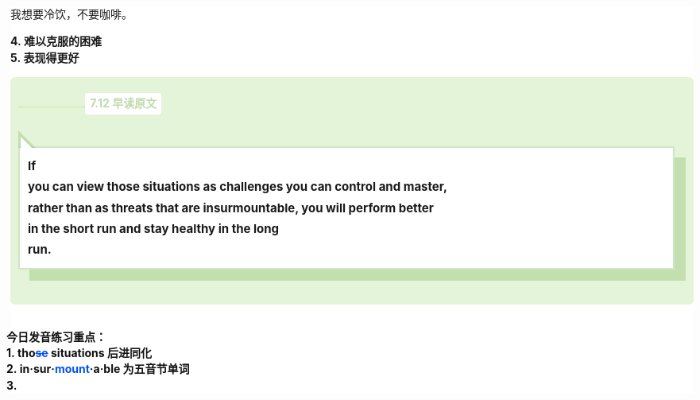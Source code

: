 我想要冷饮，不要咖啡。</strong></p><p style="margin: 0px;padding: 0px;box-sizing: border-box;"><strong style="box-sizing: border-box;">4. 难以克服的困难</strong></p><p style="margin: 0px;padding: 0px;box-sizing: border-box;"><strong style="box-sizing: border-box;">5. 表现得更好</strong></p></section></section></section><section powered-by="xiumi.us" style="text-align: center;font-size: 14px;box-sizing: border-box;"><p></p></section><section powered-by="xiumi.us" style="margin: 10px 0%;box-sizing: border-box;"><section style="display: inline-block;width: 100%;vertical-align: top;box-sizing: border-box;"><section powered-by="xiumi.us" style="display: inline-block;width: 100%;vertical-align: top;background-color: rgba(175, 223, 144, 0.34);border-width: 0px;border-radius: 6px;border-style: none;border-color: rgb(62, 62, 62);padding: 20px 10px;box-shadow: rgb(0, 0, 0) 0px 0px 0px;box-sizing: border-box;"><section powered-by="xiumi.us" style="margin: 0px 0% 20px;box-sizing: border-box;"><section style="display: inline-block;vertical-align: bottom;width: 10%;box-sizing: border-box;"><section powered-by="xiumi.us" style="text-align: left;margin: 0px 0%;box-sizing: border-box;"><section style="max-width: 100%;vertical-align: middle;display: inline-block;line-height: 0;width: 100%;box-shadow: rgb(0, 0, 0) 0px 0px 0px;border-style: groove;border-width: 1px;border-color: rgba(175, 223, 144, 0.34);box-sizing: border-box;"><img data-ratio="1" data-src="https://mmbiz.qpic.cn/mmbiz_jpg/L4LJPfaSIKfKDl3TIuDKia8YI6VgjVAiccwawNl5uDbib2EybAQxGZwew4XC9ZOjQJzLT6MJcpeLreIHN1r7z5cIw/640?wx_fmt=jpeg" data-type="jpeg" data-w="640" style="vertical-align: middle;max-width: 100%;width: 100%;box-sizing: border-box;" width="100%"/></section></section></section><section style="display: inline-block;vertical-align: bottom;width: 80%;box-sizing: border-box;"><section powered-by="xiumi.us" style="margin: 0px 0%;text-align: left;box-sizing: border-box;"><section style="display: inline-block;border-width: 2px;border-style: solid;border-color: rgb(255, 255, 255);padding: 0.1em 0.3em;border-radius: 3px;background-color: rgb(255, 255, 255);color: rgba(151, 195, 123, 0.62);box-sizing: border-box;"><p style="margin: 0px;padding: 0px;box-sizing: border-box;"><strong style="box-sizing: border-box;">7.12 早读原文</strong></p></section></section></section></section><section powered-by="xiumi.us" style="margin-top: 10px;margin-bottom: 10px;text-align: center;box-sizing: border-box;"><section style="display: inline-block;vertical-align: top;text-align: left;width: 100%;padding-left: 1em;box-sizing: border-box;"><section style="display: inline-block;vertical-align: bottom;transform: rotate(0deg);-webkit-transform: rotate(0deg);-moz-transform: rotate(0deg);-o-transform: rotate(0deg);margin-left: -1em;box-sizing: border-box;"><section style="width: 0px;border-left: 0.8em solid rgba(151, 195, 123, 0.44);border-bottom: 0.8em solid rgba(151, 195, 123, 0.44);border-top: 0.8em solid transparent !important;border-right: 0.8em solid transparent !important;box-sizing: border-box;"></section><section style="width: 0px;margin-top: -1em;margin-left: 0.2em;border-left: 0.8em solid rgb(255, 255, 255);border-bottom: 0.8em solid rgb(255, 255, 255);border-top: 0.8em solid transparent !important;border-right: 0.8em solid transparent !important;box-sizing: border-box;"></section></section><section style="margin-top: 0.3em;padding-bottom: 1em;background-color: rgba(151, 195, 123, 0.44);box-sizing: border-box;"><section style="border-width: 0.2em;border-style: solid;border-color: rgba(151, 195, 123, 0.44);display: inline-block;width: 100%;margin-top: -1em;margin-left: -1em;background-color: rgb(255, 255, 255);box-sizing: border-box;"><section style="padding: 10px;box-sizing: border-box;"><section powered-by="xiumi.us" style="font-size: 15px;box-sizing: border-box;"><section style="white-space: pre-wrap;line-height: 1.75;box-sizing: border-box;"><p style="margin: 0px;padding: 0px;box-sizing: border-box;"><strong style="box-sizing: border-box;">If you can view those situations as challenges you can control and master, rather than as threats that are insurmountable, you will perform better in the short run and stay healthy in the long run.</strong></p></section></section></section></section></section></section></section></section></section></section><section powered-by="xiumi.us" style="transform: translate3d(-5px, 0px, 0px);-webkit-transform: translate3d(-5px, 0px, 0px);-moz-transform: translate3d(-5px, 0px, 0px);-o-transform: translate3d(-5px, 0px, 0px);box-sizing: border-box;"><section powered-by="xiumi.us" style="text-align: left;font-size: 14px;color: rgb(18, 17, 17);box-sizing: border-box;"><p style="margin: 0px;padding: 0px;box-sizing: border-box;"><br/></p><p style="margin: 0px;padding: 0px;box-sizing: border-box;"><strong style="box-sizing: border-box;">今日发音练习重点：</strong></p><p style="margin: 0px;padding: 0px;box-sizing: border-box;"><strong style="box-sizing: border-box;">1. </strong><strong style="box-sizing: border-box;">tho</strong><span style="color: rgb(0, 82, 255);text-decoration: line-through;"><strong style="box-sizing: border-box;">se</strong></span><strong style="box-sizing: border-box;"> situations 后进同化</strong></p><p style="margin: 0px;padding: 0px;box-sizing: border-box;"><strong style="box-sizing: border-box;">2. in‧sur‧</strong><span style="color: rgb(0, 82, 255);"><strong style="box-sizing: border-box;">mount</strong></span><strong style="box-sizing: border-box;">‧a‧ble 为五音节单词</strong></p><p style="margin: 0px;padding: 0px;box-sizing: border-box;"><strong style="box-sizing: border-box;">3.